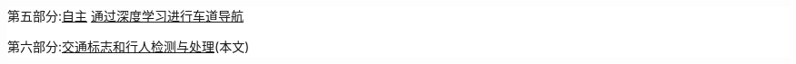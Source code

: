 第五部分:[自主](https://medium.com/@dctian/deeppicar-part-4-lane-following-via-opencv-737dd9e47c96?source=your_stories_page---------------------------) [通过深度学习进行车道导航](https://medium.com/@dctian/deeppicar-part-5-lane-following-via-deep-learning-d93acdce6110?source=your_stories_page---------------------------)

第六部分:[交通标志和行人检测与处理](https://medium.com/@dctian/deeppicar-part-6-963334b2abe0?source=your_stories_page---------------------------)(本文)